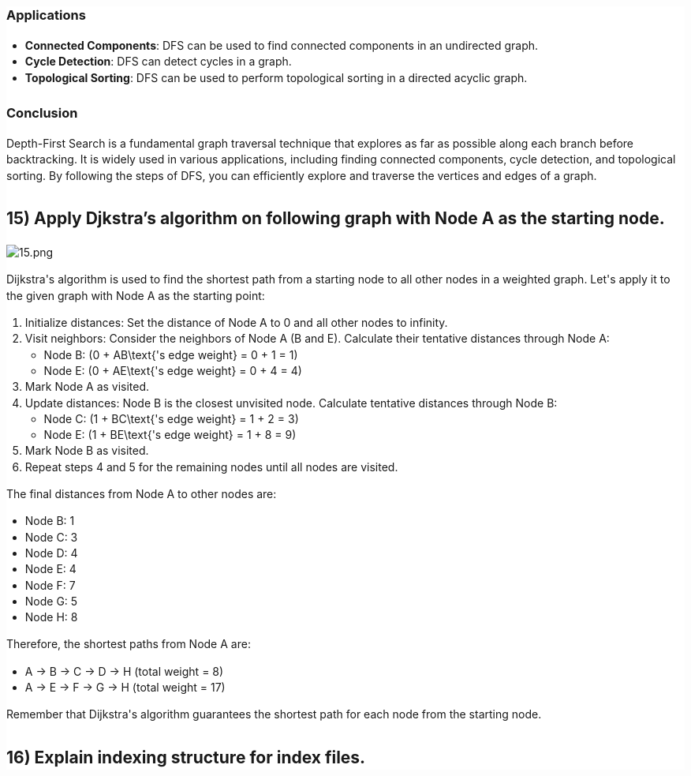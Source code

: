 ### Applications

- **Connected Components**: DFS can be used to find connected components in an undirected graph.
- **Cycle Detection**: DFS can detect cycles in a graph.
- **Topological Sorting**: DFS can be used to perform topological sorting in a directed acyclic graph.

### Conclusion

Depth-First Search is a fundamental graph traversal technique that explores as far as possible along each branch before backtracking. It is widely used in various applications, including finding connected components, cycle detection, and topological sorting. By following the steps of DFS, you can efficiently explore and traverse the vertices and edges of a graph.

## 15) Apply Djkstra’s algorithm on following graph with Node A as the starting node.

![15.png](./15.png)

Dijkstra's algorithm is used to find the shortest path from a starting node to all other nodes in a weighted graph. Let's apply it to the given graph with Node A as the starting point:

1. Initialize distances: Set the distance of Node A to 0 and all other nodes to infinity.
2. Visit neighbors: Consider the neighbors of Node A (B and E). Calculate their tentative distances through Node A:
   - Node B: \(0 + AB\text{'s edge weight} = 0 + 1 = 1\)
   - Node E: \(0 + AE\text{'s edge weight} = 0 + 4 = 4\)
3. Mark Node A as visited.
4. Update distances: Node B is the closest unvisited node. Calculate tentative distances through Node B:
   - Node C: \(1 + BC\text{'s edge weight} = 1 + 2 = 3\)
   - Node E: \(1 + BE\text{'s edge weight} = 1 + 8 = 9\)
5. Mark Node B as visited.
6. Repeat steps 4 and 5 for the remaining nodes until all nodes are visited.

The final distances from Node A to other nodes are:

- Node B: 1
- Node C: 3
- Node D: 4
- Node E: 4
- Node F: 7
- Node G: 5
- Node H: 8

Therefore, the shortest paths from Node A are:

- A → B → C → D → H (total weight = 8)
- A → E → F → G → H (total weight = 17)

Remember that Dijkstra's algorithm guarantees the shortest path for each node from the starting node.

## 16) Explain indexing structure for index files.
